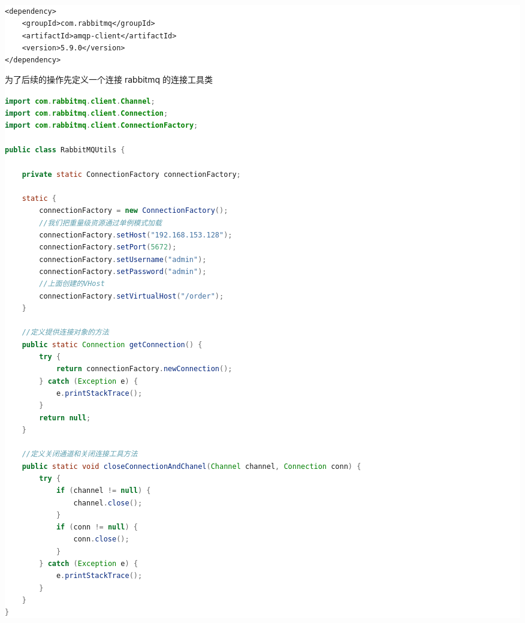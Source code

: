 ```
<dependency>
    <groupId>com.rabbitmq</groupId>
    <artifactId>amqp-client</artifactId>
    <version>5.9.0</version>
</dependency>
```

为了后续的操作先定义一个连接 rabbitmq 的连接工具类

```java
import com.rabbitmq.client.Channel;
import com.rabbitmq.client.Connection;
import com.rabbitmq.client.ConnectionFactory;

public class RabbitMQUtils {

    private static ConnectionFactory connectionFactory;

    static {
        connectionFactory = new ConnectionFactory();
        //我们把重量级资源通过单例模式加载
        connectionFactory.setHost("192.168.153.128");
        connectionFactory.setPort(5672);
        connectionFactory.setUsername("admin");
        connectionFactory.setPassword("admin");
        //上面创建的VHost
        connectionFactory.setVirtualHost("/order");
    }

    //定义提供连接对象的方法
    public static Connection getConnection() {
        try {
            return connectionFactory.newConnection();
        } catch (Exception e) {
            e.printStackTrace();
        }
        return null;
    }

    //定义关闭通道和关闭连接工具方法
    public static void closeConnectionAndChanel(Channel channel, Connection conn) {
        try {
            if (channel != null) {
                channel.close();
            }
            if (conn != null) {
                conn.close();
            }
        } catch (Exception e) {
            e.printStackTrace();
        }
    }
}
```
